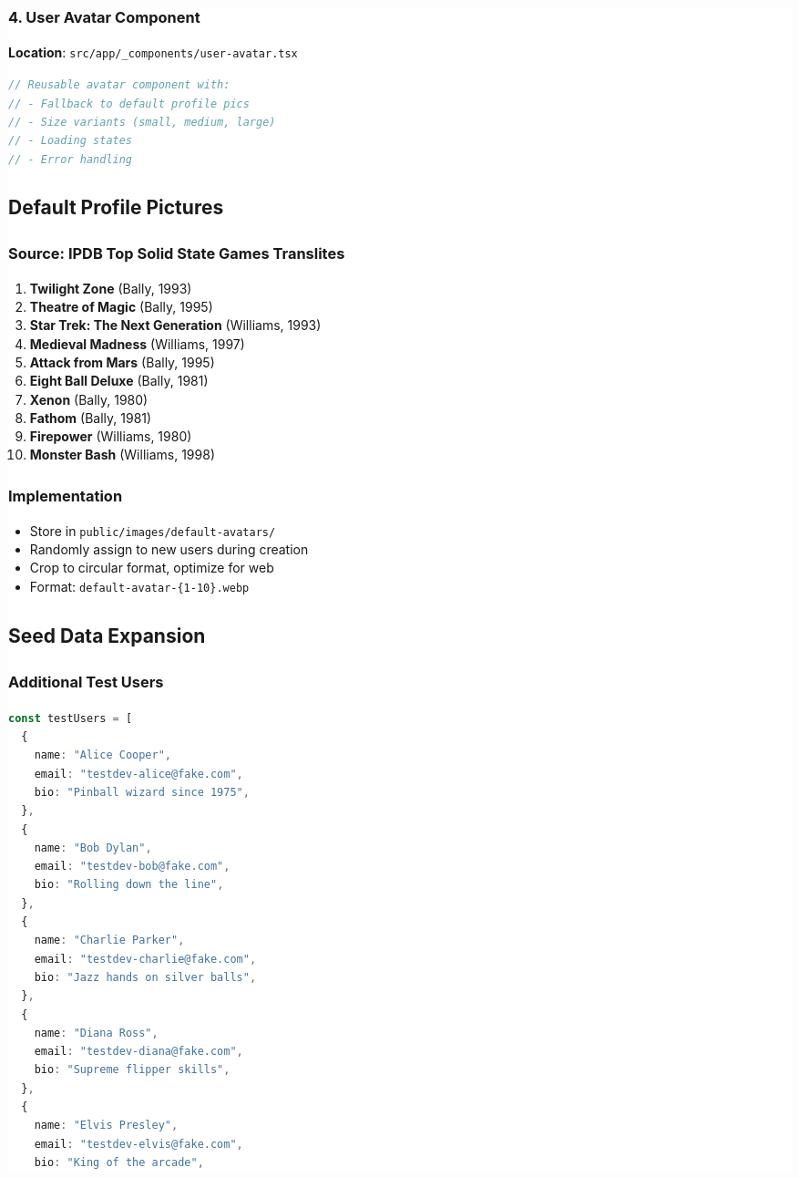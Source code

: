 ### 4. User Avatar Component

**Location**: `src/app/_components/user-avatar.tsx`

```typescript
// Reusable avatar component with:
// - Fallback to default profile pics
// - Size variants (small, medium, large)
// - Loading states
// - Error handling
```

## Default Profile Pictures

### Source: IPDB Top Solid State Games Translites

1. **Twilight Zone** (Bally, 1993)
2. **Theatre of Magic** (Bally, 1995)
3. **Star Trek: The Next Generation** (Williams, 1993)
4. **Medieval Madness** (Williams, 1997)
5. **Attack from Mars** (Bally, 1995)
6. **Eight Ball Deluxe** (Bally, 1981)
7. **Xenon** (Bally, 1980)
8. **Fathom** (Bally, 1981)
9. **Firepower** (Williams, 1980)
10. **Monster Bash** (Williams, 1998)

### Implementation

- Store in `public/images/default-avatars/`
- Randomly assign to new users during creation
- Crop to circular format, optimize for web
- Format: `default-avatar-{1-10}.webp`

## Seed Data Expansion

### Additional Test Users

```typescript
const testUsers = [
  {
    name: "Alice Cooper",
    email: "testdev-alice@fake.com",
    bio: "Pinball wizard since 1975",
  },
  {
    name: "Bob Dylan",
    email: "testdev-bob@fake.com",
    bio: "Rolling down the line",
  },
  {
    name: "Charlie Parker",
    email: "testdev-charlie@fake.com",
    bio: "Jazz hands on silver balls",
  },
  {
    name: "Diana Ross",
    email: "testdev-diana@fake.com",
    bio: "Supreme flipper skills",
  },
  {
    name: "Elvis Presley",
    email: "testdev-elvis@fake.com",
    bio: "King of the arcade",
```